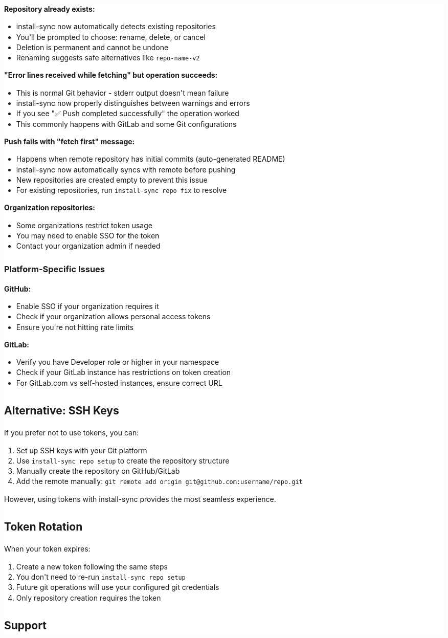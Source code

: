 **Repository already exists:**
- install-sync now automatically detects existing repositories
- You'll be prompted to choose: rename, delete, or cancel
- Deletion is permanent and cannot be undone
- Renaming suggests safe alternatives like `repo-name-v2`

**"Error lines received while fetching" but operation succeeds:**
- This is normal Git behavior - stderr output doesn't mean failure
- install-sync now properly distinguishes between warnings and errors
- If you see "✅ Push completed successfully" the operation worked
- This commonly happens with GitLab and some Git configurations

**Push fails with "fetch first" message:**
- Happens when remote repository has initial commits (auto-generated README)
- install-sync now automatically syncs with remote before pushing
- New repositories are created empty to prevent this issue
- For existing repositories, run `install-sync repo fix` to resolve

**Organization repositories:**
- Some organizations restrict token usage
- You may need to enable SSO for the token
- Contact your organization admin if needed

### Platform-Specific Issues

**GitHub:**
- Enable SSO if your organization requires it
- Check if your organization allows personal access tokens
- Ensure you're not hitting rate limits

**GitLab:**
- Verify you have Developer role or higher in your namespace
- Check if your GitLab instance has restrictions on token creation
- For GitLab.com vs self-hosted instances, ensure correct URL

## Alternative: SSH Keys

If you prefer not to use tokens, you can:
1. Set up SSH keys with your Git platform
2. Use `install-sync repo setup` to create the repository structure
3. Manually create the repository on GitHub/GitLab
4. Add the remote manually: `git remote add origin git@github.com:username/repo.git`

However, using tokens with install-sync provides the most seamless experience.

## Token Rotation

When your token expires:
1. Create a new token following the same steps
2. You don't need to re-run `install-sync repo setup`
3. Future git operations will use your configured git credentials
4. Only repository creation requires the token

## Support
